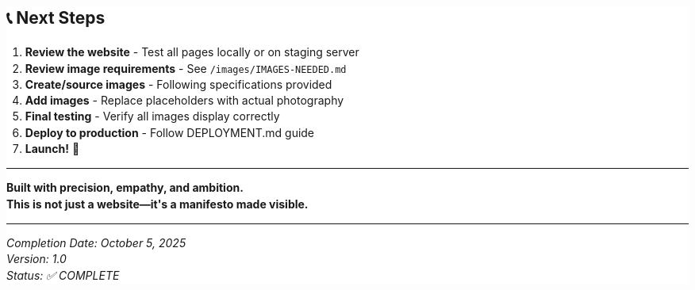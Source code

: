 
## 📞 Next Steps

1. **Review the website** - Test all pages locally or on staging server
2. **Review image requirements** - See `/images/IMAGES-NEEDED.md`
3. **Create/source images** - Following specifications provided
4. **Add images** - Replace placeholders with actual photography
5. **Final testing** - Verify all images display correctly
6. **Deploy to production** - Follow DEPLOYMENT.md guide
7. **Launch!** 🚀

---

**Built with precision, empathy, and ambition.**  
**This is not just a website—it's a manifesto made visible.**

---

*Completion Date: October 5, 2025*  
*Version: 1.0*  
*Status: ✅ COMPLETE*